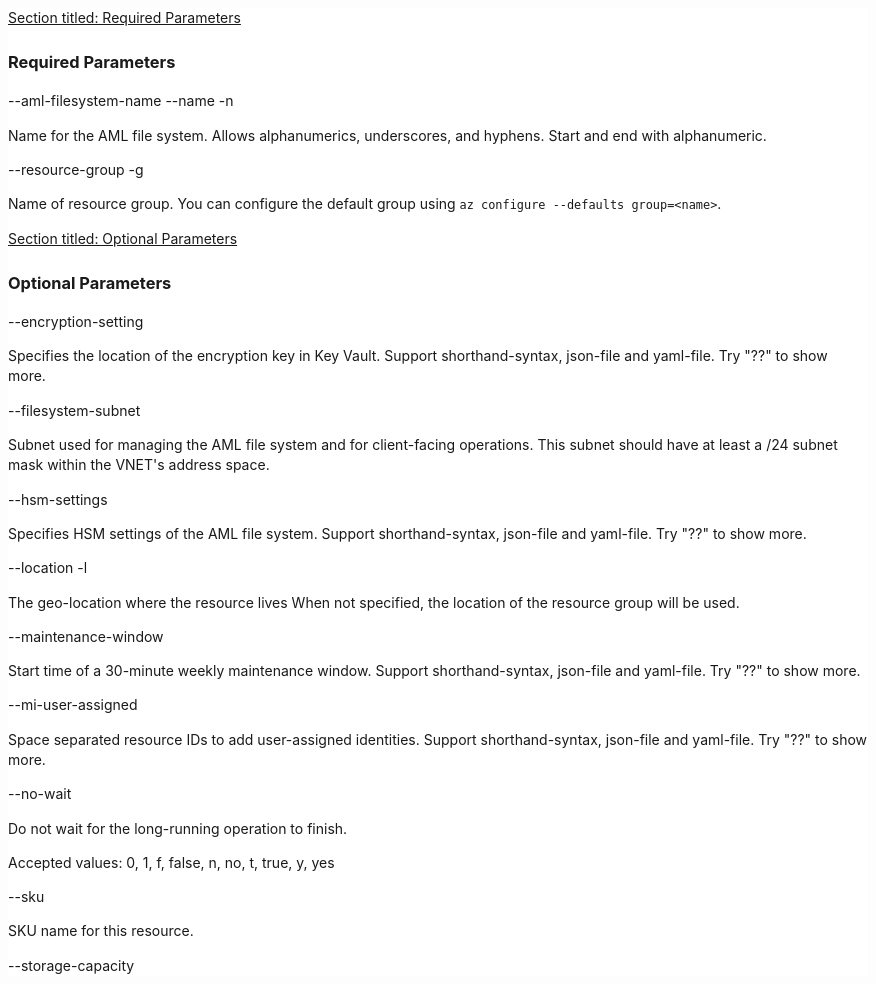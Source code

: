 [Section titled: Required Parameters](https://learn.microsoft.com/en-us/cli/azure/amlfs?view=azure-cli-latest#az-amlfs-create-required-parameters)

### Required Parameters

--aml-filesystem-name --name -n

Name for the AML file system. Allows alphanumerics, underscores, and hyphens. Start and end with alphanumeric.

--resource-group -g

Name of resource group. You can configure the default group using `az configure --defaults group=<name>`.

[Section titled: Optional Parameters](https://learn.microsoft.com/en-us/cli/azure/amlfs?view=azure-cli-latest#az-amlfs-create-optional-parameters)

### Optional Parameters

--encryption-setting

Specifies the location of the encryption key in Key Vault. Support shorthand-syntax, json-file and yaml-file. Try "??" to show more.

--filesystem-subnet

Subnet used for managing the AML file system and for client-facing operations. This subnet should have at least a /24 subnet mask within the VNET's address space.

--hsm-settings

Specifies HSM settings of the AML file system. Support shorthand-syntax, json-file and yaml-file. Try "??" to show more.

--location -l

The geo-location where the resource lives When not specified, the location of the resource group will be used.

--maintenance-window

Start time of a 30-minute weekly maintenance window. Support shorthand-syntax, json-file and yaml-file. Try "??" to show more.

--mi-user-assigned

Space separated resource IDs to add user-assigned identities. Support shorthand-syntax, json-file and yaml-file. Try "??" to show more.

--no-wait

Do not wait for the long-running operation to finish.

Accepted values: 0, 1, f, false, n, no, t, true, y, yes

--sku

SKU name for this resource.

--storage-capacity
